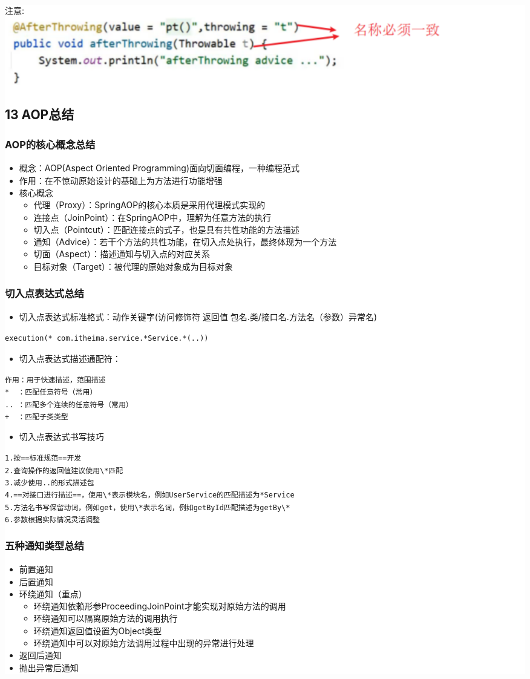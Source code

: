 注意:
![spring20220910121011.png](../blog_img/spring20220910121011.png)

## 13 AOP总结

### AOP的核心概念总结

* 概念：AOP(Aspect Oriented Programming)面向切面编程，一种编程范式
* 作用：在不惊动原始设计的基础上为方法进行功能增强
* 核心概念
    * 代理（Proxy）：SpringAOP的核心本质是采用代理模式实现的
    * 连接点（JoinPoint）：在SpringAOP中，理解为任意方法的执行
    * 切入点（Pointcut）：匹配连接点的式子，也是具有共性功能的方法描述
    * 通知（Advice）：若干个方法的共性功能，在切入点处执行，最终体现为一个方法
    * 切面（Aspect）：描述通知与切入点的对应关系
    * 目标对象（Target）：被代理的原始对象成为目标对象

### 切入点表达式总结

* 切入点表达式标准格式：动作关键字(访问修饰符  返回值  包名.类/接口名.方法名（参数）异常名)

```
execution(* com.itheima.service.*Service.*(..))
```

* 切入点表达式描述通配符：
```
作用：用于快速描述，范围描述
*  ：匹配任意符号（常用）
.. ：匹配多个连续的任意符号（常用）
+  ：匹配子类类型
```

* 切入点表达式书写技巧
```
1.按==标准规范==开发
2.查询操作的返回值建议使用\*匹配
3.减少使用..的形式描述包
4.==对接口进行描述==，使用\*表示模块名，例如UserService的匹配描述为*Service
5.方法名书写保留动词，例如get，使用\*表示名词，例如getById匹配描述为getBy\*
6.参数根据实际情况灵活调整
```

### 五种通知类型总结

- 前置通知
- 后置通知
- 环绕通知（重点）
  - 环绕通知依赖形参ProceedingJoinPoint才能实现对原始方法的调用
  - 环绕通知可以隔离原始方法的调用执行
  - 环绕通知返回值设置为Object类型
  - 环绕通知中可以对原始方法调用过程中出现的异常进行处理
- 返回后通知
- 抛出异常后通知
